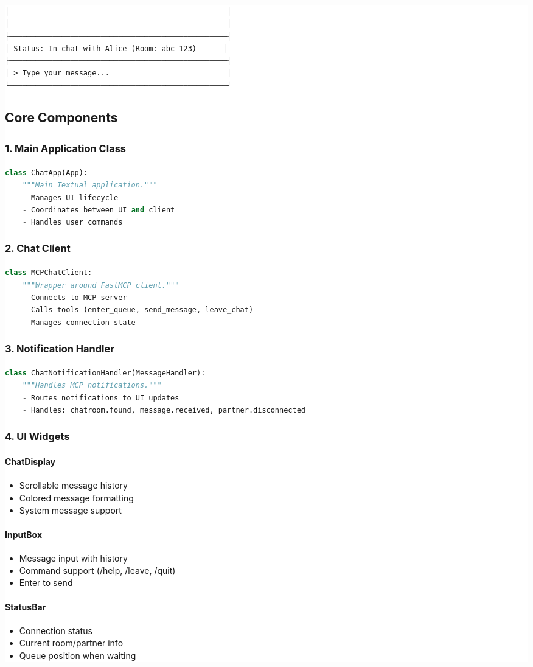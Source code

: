 ```
│                                                  │
│                                                  │
├──────────────────────────────────────────────────┤
│ Status: In chat with Alice (Room: abc-123)      │
├──────────────────────────────────────────────────┤
│ > Type your message...                           │
└──────────────────────────────────────────────────┘
```

## Core Components

### 1. Main Application Class
```python
class ChatApp(App):
    """Main Textual application."""
    - Manages UI lifecycle
    - Coordinates between UI and client
    - Handles user commands
```

### 2. Chat Client
```python
class MCPChatClient:
    """Wrapper around FastMCP client."""
    - Connects to MCP server
    - Calls tools (enter_queue, send_message, leave_chat)
    - Manages connection state
```

### 3. Notification Handler
```python
class ChatNotificationHandler(MessageHandler):
    """Handles MCP notifications."""
    - Routes notifications to UI updates
    - Handles: chatroom.found, message.received, partner.disconnected
```

### 4. UI Widgets

#### ChatDisplay
- Scrollable message history
- Colored message formatting
- System message support

#### InputBox
- Message input with history
- Command support (/help, /leave, /quit)
- Enter to send

#### StatusBar
- Connection status
- Current room/partner info
- Queue position when waiting
